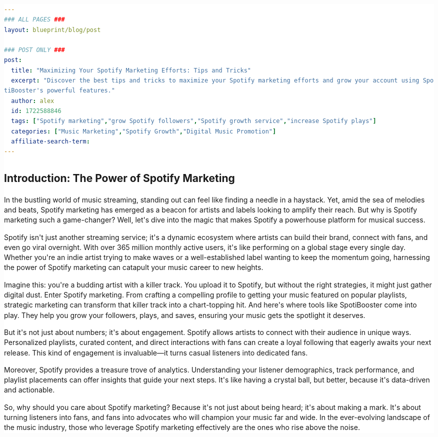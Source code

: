 ```yaml
---
### ALL PAGES ###
layout: blueprint/blog/post

### POST ONLY ###
post:
  title: "Maximizing Your Spotify Marketing Efforts: Tips and Tricks"
  excerpt: "Discover the best tips and tricks to maximize your Spotify marketing efforts and grow your account using SpotiBooster's powerful features."
  author: alex
  id: 1722588846
  tags: ["Spotify marketing","grow Spotify followers","Spotify growth service","increase Spotify plays"]
  categories: ["Music Marketing","Spotify Growth","Digital Music Promotion"]
  affiliate-search-term: 
---
```


## Introduction: The Power of Spotify Marketing

In the bustling world of music streaming, standing out can feel like finding a needle in a haystack. Yet, amid the sea of melodies and beats, Spotify marketing has emerged as a beacon for artists and labels looking to amplify their reach. But why is Spotify marketing such a game-changer? Well, let's dive into the magic that makes Spotify a powerhouse platform for musical success.

Spotify isn't just another streaming service; it's a dynamic ecosystem where artists can build their brand, connect with fans, and even go viral overnight. With over 365 million monthly active users, it's like performing on a global stage every single day. Whether you're an indie artist trying to make waves or a well-established label wanting to keep the momentum going, harnessing the power of Spotify marketing can catapult your music career to new heights.

Imagine this: you're a budding artist with a killer track. You upload it to Spotify, but without the right strategies, it might just gather digital dust. Enter Spotify marketing. From crafting a compelling profile to getting your music featured on popular playlists, strategic marketing can transform that killer track into a chart-topping hit. And here's where tools like SpotiBooster come into play. They help you grow your followers, plays, and saves, ensuring your music gets the spotlight it deserves.

But it's not just about numbers; it's about engagement. Spotify allows artists to connect with their audience in unique ways. Personalized playlists, curated content, and direct interactions with fans can create a loyal following that eagerly awaits your next release. This kind of engagement is invaluable—it turns casual listeners into dedicated fans.

Moreover, Spotify provides a treasure trove of analytics. Understanding your listener demographics, track performance, and playlist placements can offer insights that guide your next steps. It's like having a crystal ball, but better, because it's data-driven and actionable.

So, why should you care about Spotify marketing? Because it's not just about being heard; it's about making a mark. It's about turning listeners into fans, and fans into advocates who will champion your music far and wide. In the ever-evolving landscape of the music industry, those who leverage Spotify marketing effectively are the ones who rise above the noise.
